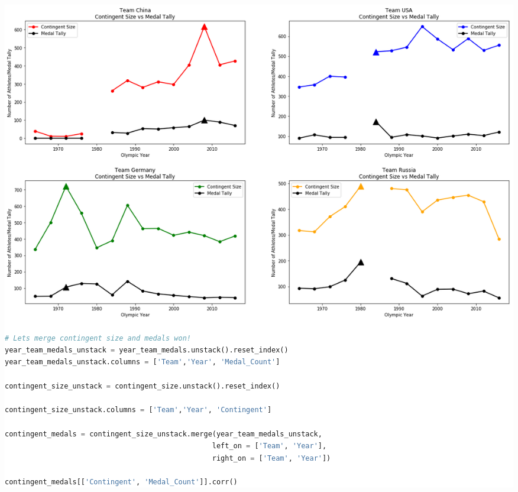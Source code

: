 ![png](ExploringtheOlympicsData_files/ExploringtheOlympicsData_69_0.png)



```python
# Lets merge contingent size and medals won!
year_team_medals_unstack = year_team_medals.unstack().reset_index()
year_team_medals_unstack.columns = ['Team','Year', 'Medal_Count']

contingent_size_unstack = contingent_size.unstack().reset_index()

contingent_size_unstack.columns = ['Team','Year', 'Contingent']

contingent_medals = contingent_size_unstack.merge(year_team_medals_unstack,
                                                 left_on = ['Team', 'Year'],
                                                 right_on = ['Team', 'Year'])

contingent_medals[['Contingent', 'Medal_Count']].corr()
```




<div>
<style scoped>
    .dataframe tbody tr th:only-of-type {
        vertical-align: middle;
    }
